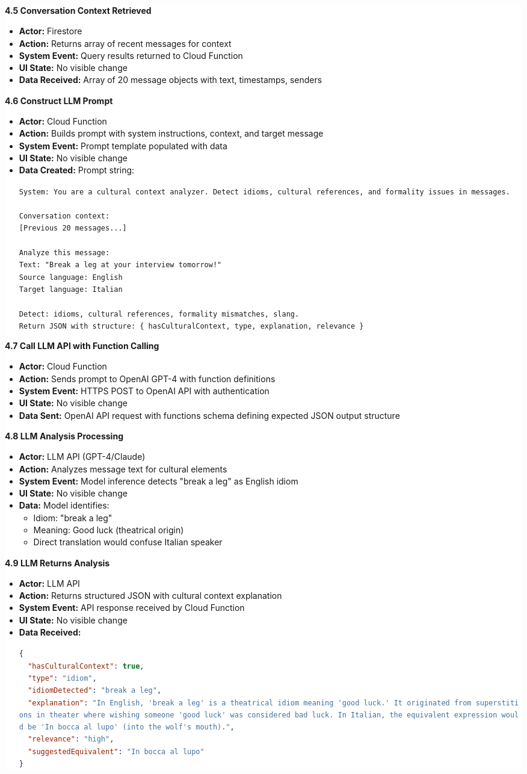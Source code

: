 **4.5 Conversation Context Retrieved**
- **Actor:** Firestore
- **Action:** Returns array of recent messages for context
- **System Event:** Query results returned to Cloud Function
- **UI State:** No visible change
- **Data Received:** Array of 20 message objects with text, timestamps, senders

**4.6 Construct LLM Prompt**
- **Actor:** Cloud Function
- **Action:** Builds prompt with system instructions, context, and target message
- **System Event:** Prompt template populated with data
- **UI State:** No visible change
- **Data Created:** Prompt string:
  ```
  System: You are a cultural context analyzer. Detect idioms, cultural references, and formality issues in messages.
  
  Conversation context:
  [Previous 20 messages...]
  
  Analyze this message:
  Text: "Break a leg at your interview tomorrow!"
  Source language: English
  Target language: Italian
  
  Detect: idioms, cultural references, formality mismatches, slang.
  Return JSON with structure: { hasCulturalContext, type, explanation, relevance }
  ```

**4.7 Call LLM API with Function Calling**
- **Actor:** Cloud Function
- **Action:** Sends prompt to OpenAI GPT-4 with function definitions
- **System Event:** HTTPS POST to OpenAI API with authentication
- **UI State:** No visible change
- **Data Sent:** OpenAI API request with functions schema defining expected JSON output structure

**4.8 LLM Analysis Processing**
- **Actor:** LLM API (GPT-4/Claude)
- **Action:** Analyzes message text for cultural elements
- **System Event:** Model inference detects "break a leg" as English idiom
- **UI State:** No visible change
- **Data:** Model identifies:
  - Idiom: "break a leg"
  - Meaning: Good luck (theatrical origin)
  - Direct translation would confuse Italian speaker

**4.9 LLM Returns Analysis**
- **Actor:** LLM API
- **Action:** Returns structured JSON with cultural context explanation
- **System Event:** API response received by Cloud Function
- **UI State:** No visible change
- **Data Received:**
  ```json
  {
    "hasCulturalContext": true,
    "type": "idiom",
    "idiomDetected": "break a leg",
    "explanation": "In English, 'break a leg' is a theatrical idiom meaning 'good luck.' It originated from superstitions in theater where wishing someone 'good luck' was considered bad luck. In Italian, the equivalent expression would be 'In bocca al lupo' (into the wolf's mouth).",
    "relevance": "high",
    "suggestedEquivalent": "In bocca al lupo"
  }
  ```
